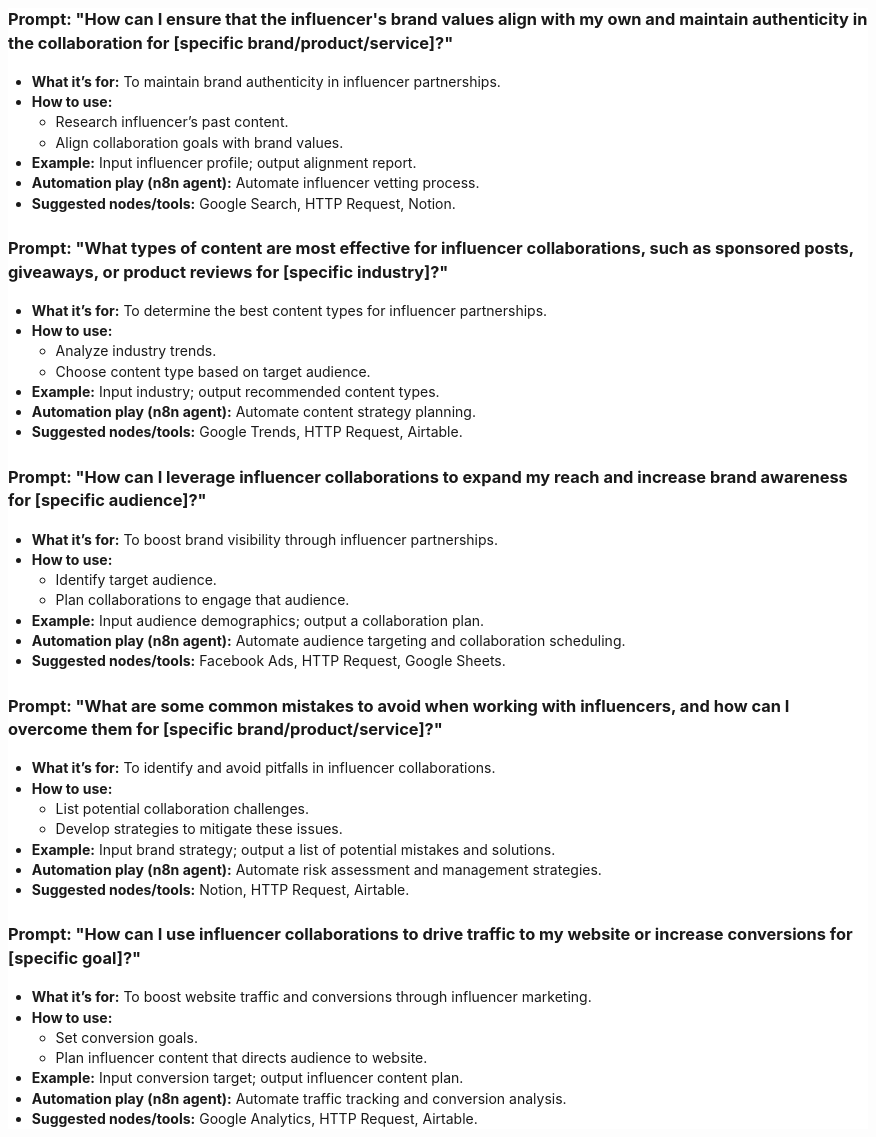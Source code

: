### Prompt: "How can I ensure that the influencer's brand values align with my own and maintain authenticity in the collaboration for [specific brand/product/service]?"
- **What it’s for:** To maintain brand authenticity in influencer partnerships.
- **How to use:** 
  - Research influencer’s past content.
  - Align collaboration goals with brand values.
- **Example:** Input influencer profile; output alignment report.
- **Automation play (n8n agent):** Automate influencer vetting process.
- **Suggested nodes/tools:** Google Search, HTTP Request, Notion.

### Prompt: "What types of content are most effective for influencer collaborations, such as sponsored posts, giveaways, or product reviews for [specific industry]?"
- **What it’s for:** To determine the best content types for influencer partnerships.
- **How to use:** 
  - Analyze industry trends.
  - Choose content type based on target audience.
- **Example:** Input industry; output recommended content types.
- **Automation play (n8n agent):** Automate content strategy planning.
- **Suggested nodes/tools:** Google Trends, HTTP Request, Airtable.

### Prompt: "How can I leverage influencer collaborations to expand my reach and increase brand awareness for [specific audience]?"
- **What it’s for:** To boost brand visibility through influencer partnerships.
- **How to use:** 
  - Identify target audience.
  - Plan collaborations to engage that audience.
- **Example:** Input audience demographics; output a collaboration plan.
- **Automation play (n8n agent):** Automate audience targeting and collaboration scheduling.
- **Suggested nodes/tools:** Facebook Ads, HTTP Request, Google Sheets.

### Prompt: "What are some common mistakes to avoid when working with influencers, and how can I overcome them for [specific brand/product/service]?"
- **What it’s for:** To identify and avoid pitfalls in influencer collaborations.
- **How to use:** 
  - List potential collaboration challenges.
  - Develop strategies to mitigate these issues.
- **Example:** Input brand strategy; output a list of potential mistakes and solutions.
- **Automation play (n8n agent):** Automate risk assessment and management strategies.
- **Suggested nodes/tools:** Notion, HTTP Request, Airtable.

### Prompt: "How can I use influencer collaborations to drive traffic to my website or increase conversions for [specific goal]?"
- **What it’s for:** To boost website traffic and conversions through influencer marketing.
- **How to use:** 
  - Set conversion goals.
  - Plan influencer content that directs audience to website.
- **Example:** Input conversion target; output influencer content plan.
- **Automation play (n8n agent):** Automate traffic tracking and conversion analysis.
- **Suggested nodes/tools:** Google Analytics, HTTP Request, Airtable.

